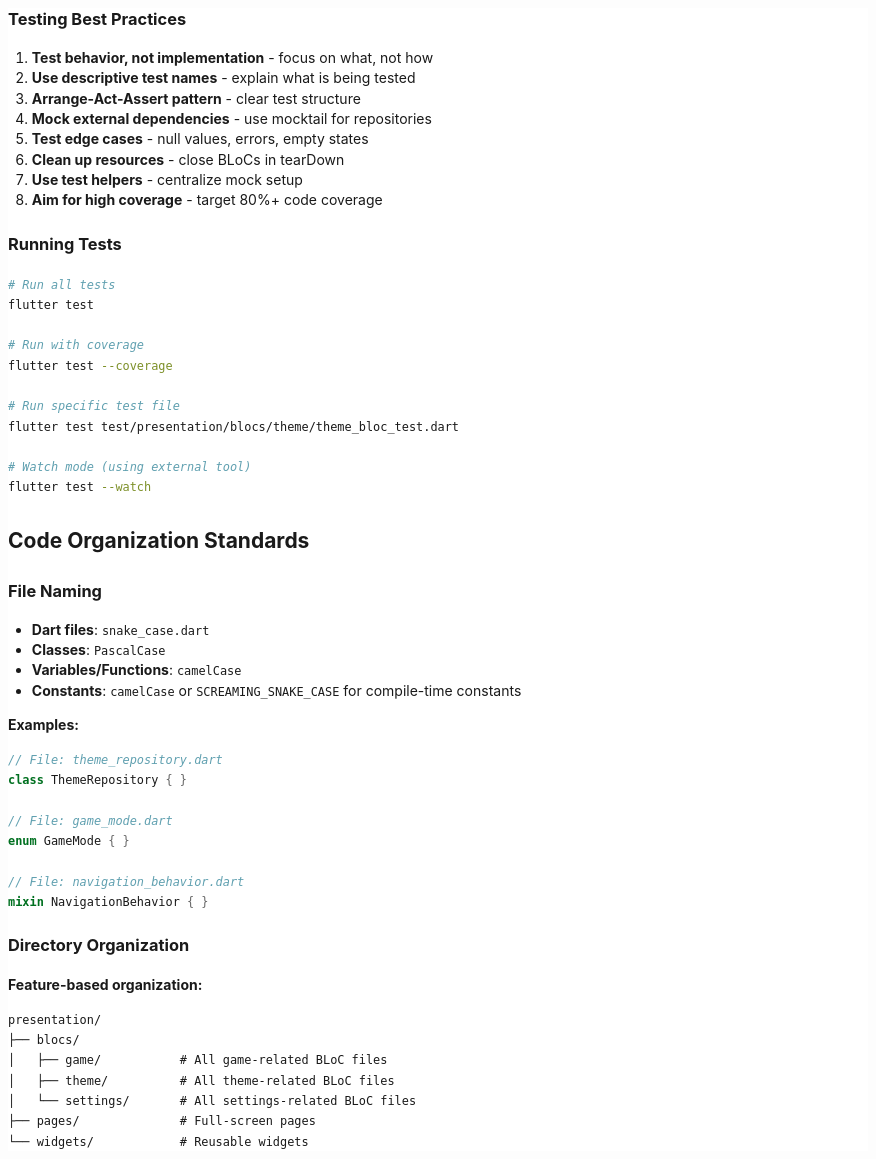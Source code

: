 ### Testing Best Practices

1. **Test behavior, not implementation** - focus on what, not how
2. **Use descriptive test names** - explain what is being tested
3. **Arrange-Act-Assert pattern** - clear test structure
4. **Mock external dependencies** - use mocktail for repositories
5. **Test edge cases** - null values, errors, empty states
6. **Clean up resources** - close BLoCs in tearDown
7. **Use test helpers** - centralize mock setup
8. **Aim for high coverage** - target 80%+ code coverage

### Running Tests

```bash
# Run all tests
flutter test

# Run with coverage
flutter test --coverage

# Run specific test file
flutter test test/presentation/blocs/theme/theme_bloc_test.dart

# Watch mode (using external tool)
flutter test --watch
```

## Code Organization Standards

### File Naming

- **Dart files**: `snake_case.dart`
- **Classes**: `PascalCase`
- **Variables/Functions**: `camelCase`
- **Constants**: `camelCase` or `SCREAMING_SNAKE_CASE` for compile-time constants

**Examples:**
```dart
// File: theme_repository.dart
class ThemeRepository { }

// File: game_mode.dart
enum GameMode { }

// File: navigation_behavior.dart
mixin NavigationBehavior { }
```

### Directory Organization

**Feature-based organization:**
```
presentation/
├── blocs/
│   ├── game/           # All game-related BLoC files
│   ├── theme/          # All theme-related BLoC files
│   └── settings/       # All settings-related BLoC files
├── pages/              # Full-screen pages
└── widgets/            # Reusable widgets
```
